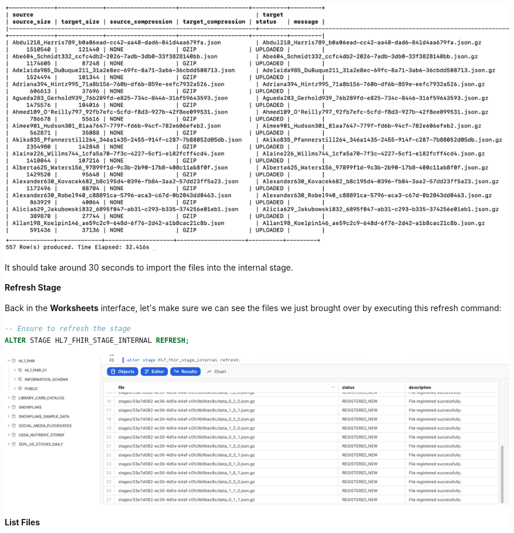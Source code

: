 ![SnowSQL Put File](assets/store_snowsql_put_files.png)
![SnowSQL Put File](assets/store_snowsql_put_files2.png)

It should take around 30 seconds to import the files into the internal stage.

**Refresh Stage**

Back in the **Worksheets** interface, let's make sure we can see the files we just brought over by executing this refresh command:

```sql
-- Ensure to refresh the stage
ALTER STAGE HL7_FHIR_STAGE_INTERNAL REFRESH;
```


![Refresh stage metadata](assets/store_refresh_stage.png)


**List Files**
